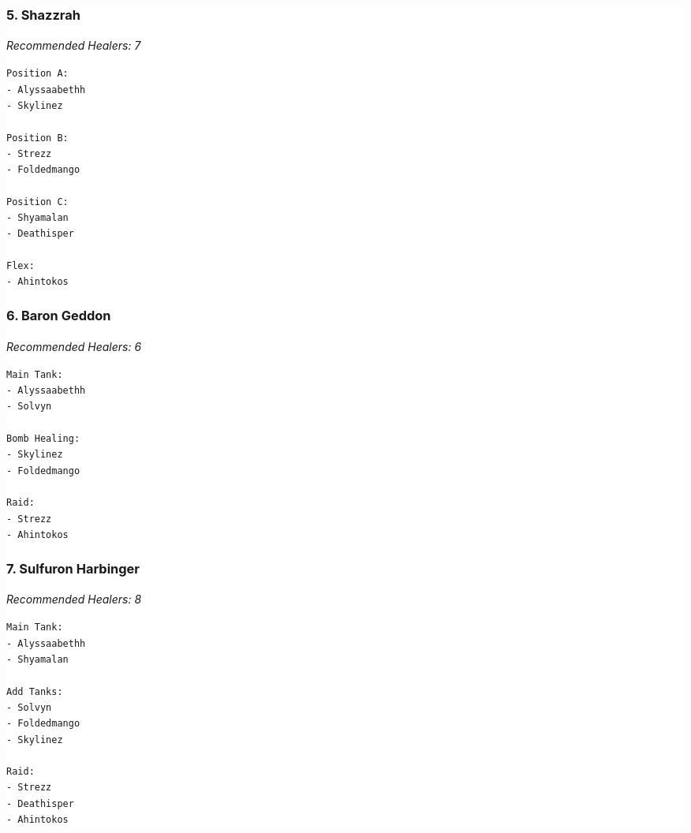### 5. Shazzrah
*Recommended Healers: 7*
```
Position A:
- Alyssaabethh
- Skylinez

Position B:
- Strezz
- Foldedmango

Position C:
- Shyamalan
- Deathisper

Flex:
- Ahintokos
```

### 6. Baron Geddon
*Recommended Healers: 6*
```
Main Tank:
- Alyssaabethh
- Solvyn

Bomb Healing:
- Skylinez
- Foldedmango

Raid:
- Strezz
- Ahintokos
```

### 7. Sulfuron Harbinger
*Recommended Healers: 8*
```
Main Tank:
- Alyssaabethh
- Shyamalan

Add Tanks:
- Solvyn
- Foldedmango
- Skylinez

Raid:
- Strezz
- Deathisper
- Ahintokos
```
